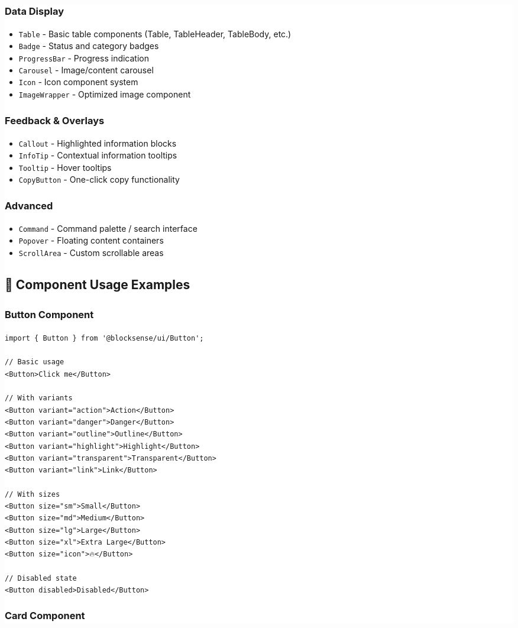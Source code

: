 ### Data Display

- `Table` - Basic table components (Table, TableHeader, TableBody, etc.)
- `Badge` - Status and category badges
- `ProgressBar` - Progress indication
- `Carousel` - Image/content carousel
- `Icon` - Icon component system
- `ImageWrapper` - Optimized image component

### Feedback & Overlays

- `Callout` - Highlighted information blocks
- `InfoTip` - Contextual information tooltips
- `Tooltip` - Hover tooltips
- `CopyButton` - One-click copy functionality

### Advanced

- `Command` - Command palette / search interface
- `Popover` - Floating content containers
- `ScrollArea` - Custom scrollable areas

## 🎨 Component Usage Examples

### Button Component

```tsx
import { Button } from '@blocksense/ui/Button';

// Basic usage
<Button>Click me</Button>

// With variants
<Button variant="action">Action</Button>
<Button variant="danger">Danger</Button>
<Button variant="outline">Outline</Button>
<Button variant="highlight">Highlight</Button>
<Button variant="transparent">Transparent</Button>
<Button variant="link">Link</Button>

// With sizes
<Button size="sm">Small</Button>
<Button size="md">Medium</Button>
<Button size="lg">Large</Button>
<Button size="xl">Extra Large</Button>
<Button size="icon">🔥</Button>

// Disabled state
<Button disabled>Disabled</Button>
```

### Card Component
